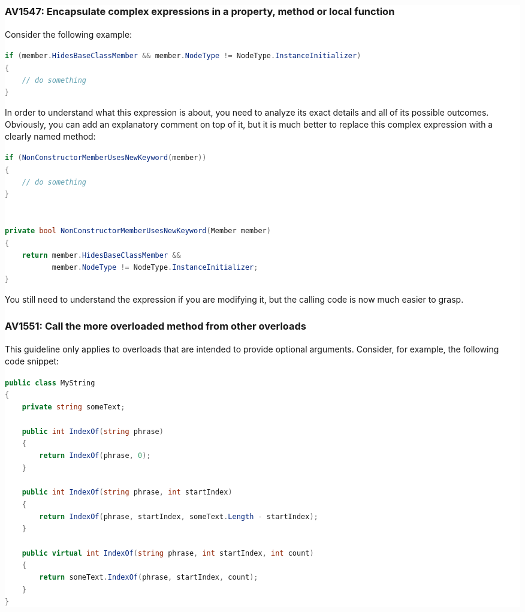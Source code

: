 ### AV1547: Encapsulate complex expressions in a property, method or local function

Consider the following example:

```csharp
if (member.HidesBaseClassMember && member.NodeType != NodeType.InstanceInitializer)
{
    // do something
}
```

In order to understand what this expression is about, you need to analyze its exact details and all of its possible outcomes. Obviously, you can add an explanatory comment on top of it, but it is much better to replace this complex expression with a clearly named method:

```csharp
if (NonConstructorMemberUsesNewKeyword(member))  
{  
    // do something
}  


private bool NonConstructorMemberUsesNewKeyword(Member member)  
{  
    return member.HidesBaseClassMember &&
           member.NodeType != NodeType.InstanceInitializer;
}
```

You still need to understand the expression if you are modifying it, but the calling code is now much easier to grasp.

### AV1551: Call the more overloaded method from other overloads

This guideline only applies to overloads that are intended to provide optional arguments. Consider, for example, the following code snippet:

```csharp
public class MyString  
{
    private string someText;

    public int IndexOf(string phrase)  
    {  
        return IndexOf(phrase, 0);
    }

    public int IndexOf(string phrase, int startIndex)  
    {  
        return IndexOf(phrase, startIndex, someText.Length - startIndex);
    }

    public virtual int IndexOf(string phrase, int startIndex, int count)  
    {  
        return someText.IndexOf(phrase, startIndex, count);
    }  
}
```
